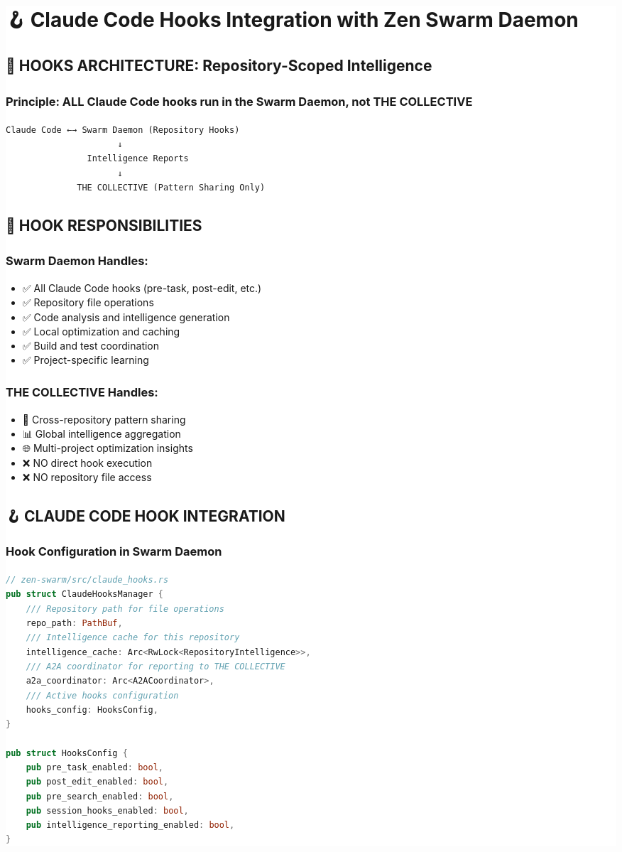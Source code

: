 # 🪝 Claude Code Hooks Integration with Zen Swarm Daemon

## 🎯 **HOOKS ARCHITECTURE: Repository-Scoped Intelligence**

### **Principle**: ALL Claude Code hooks run in the Swarm Daemon, not THE COLLECTIVE

```
Claude Code ←→ Swarm Daemon (Repository Hooks)
                      ↓
                Intelligence Reports  
                      ↓
              THE COLLECTIVE (Pattern Sharing Only)
```

## 🔧 **HOOK RESPONSIBILITIES**

### **Swarm Daemon Handles:**
- ✅ All Claude Code hooks (pre-task, post-edit, etc.)
- ✅ Repository file operations
- ✅ Code analysis and intelligence generation
- ✅ Local optimization and caching
- ✅ Build and test coordination
- ✅ Project-specific learning

### **THE COLLECTIVE Handles:**
- 🧠 Cross-repository pattern sharing
- 📊 Global intelligence aggregation  
- 🌐 Multi-project optimization insights
- ❌ NO direct hook execution
- ❌ NO repository file access

## 🪝 **CLAUDE CODE HOOK INTEGRATION**

### **Hook Configuration in Swarm Daemon**
```rust
// zen-swarm/src/claude_hooks.rs
pub struct ClaudeHooksManager {
    /// Repository path for file operations
    repo_path: PathBuf,
    /// Intelligence cache for this repository
    intelligence_cache: Arc<RwLock<RepositoryIntelligence>>,
    /// A2A coordinator for reporting to THE COLLECTIVE
    a2a_coordinator: Arc<A2ACoordinator>,
    /// Active hooks configuration
    hooks_config: HooksConfig,
}

pub struct HooksConfig {
    pub pre_task_enabled: bool,
    pub post_edit_enabled: bool,
    pub pre_search_enabled: bool,
    pub session_hooks_enabled: bool,
    pub intelligence_reporting_enabled: bool,
}
```
